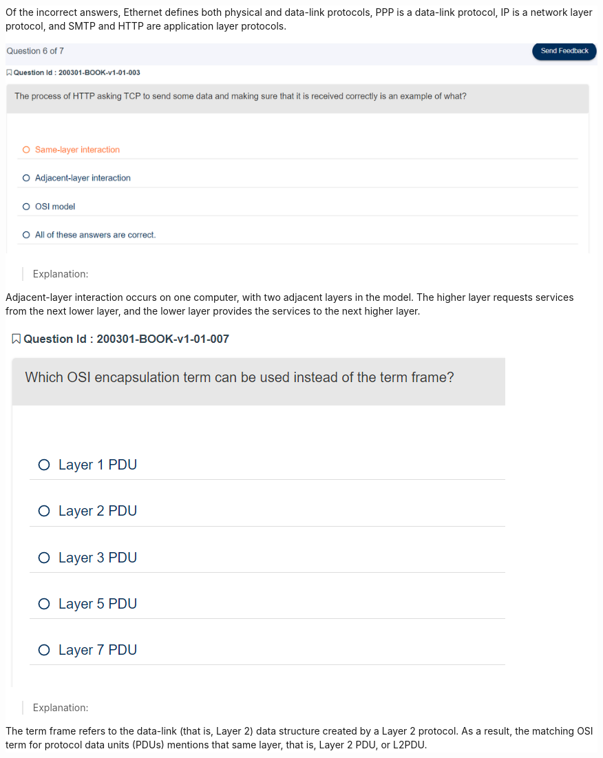 Of the incorrect answers, Ethernet defines both physical and data-link protocols, PPP is a data-link protocol, IP is a network layer protocol, and SMTP and HTTP are application layer protocols.

![alt text](image-11.png)
> Explanation:

Adjacent-layer interaction occurs on one computer, with two adjacent layers in the model. The higher layer requests services from the next lower layer, and the lower layer provides the services to the next higher layer.

![alt text](image-12.png)
> Explanation:

The term frame refers to the data-link (that is, Layer 2) data structure created by a Layer 2 protocol. As a result, the matching OSI term for protocol data units (PDUs) mentions that same layer, that is, Layer 2 PDU, or L2PDU.